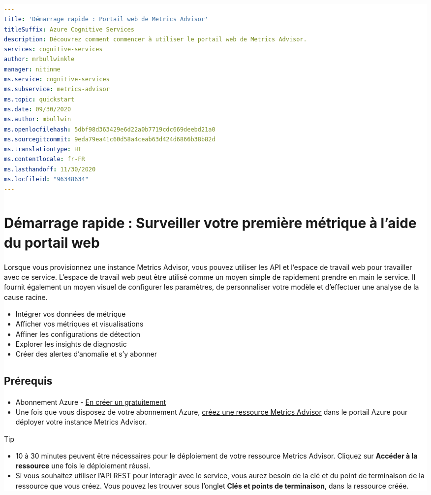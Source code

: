 ```yaml
---
title: 'Démarrage rapide : Portail web de Metrics Advisor'
titleSuffix: Azure Cognitive Services
description: Découvrez comment commencer à utiliser le portail web de Metrics Advisor.
services: cognitive-services
author: mrbullwinkle
manager: nitinme
ms.service: cognitive-services
ms.subservice: metrics-advisor
ms.topic: quickstart
ms.date: 09/30/2020
ms.author: mbullwin
ms.openlocfilehash: 5dbf98d363429e6d22a0b7719cdc669deebd21a0
ms.sourcegitcommit: 9eda79ea41c60d58a4ceab63d424d6866b38b82d
ms.translationtype: HT
ms.contentlocale: fr-FR
ms.lasthandoff: 11/30/2020
ms.locfileid: "96348634"
---
```

# <a name="quickstart-monitor-your-first-metric-using-the-web-portal"></a>Démarrage rapide : Surveiller votre première métrique à l’aide du portail web

Lorsque vous provisionnez une instance Metrics Advisor, vous pouvez utiliser les API et l’espace de travail web pour travailler avec ce service. L’espace de travail web peut être utilisé comme un moyen simple de rapidement prendre en main le service. Il fournit également un moyen visuel de configurer les paramètres, de personnaliser votre modèle et d’effectuer une analyse de la cause racine. 

* Intégrer vos données de métrique
* Afficher vos métriques et visualisations
* Affiner les configurations de détection
* Explorer les insights de diagnostic
* Créer des alertes d’anomalie et s’y abonner

## <a name="prerequisites"></a>Prérequis

* Abonnement Azure - [En créer un gratuitement](https://azure.microsoft.com/free/cognitive-services)
* Une fois que vous disposez de votre abonnement Azure, <a href="https://go.microsoft.com/fwlink/?linkid=2142156"  title="Créer une ressource Metrics Advisor"  target="_blank">créez une ressource Metrics Advisor<span class="docon docon-navigate-external x-hidden-focus"></span></a> dans le portail Azure pour déployer votre instance Metrics Advisor.  

    
> [!TIP]
> * 10 à 30 minutes peuvent être nécessaires pour le déploiement de votre ressource Metrics Advisor. Cliquez sur **Accéder à la ressource** une fois le déploiement réussi.
> * Si vous souhaitez utiliser l’API REST pour interagir avec le service, vous aurez besoin de la clé et du point de terminaison de la ressource que vous créez. Vous pouvez les trouver sous l’onglet **Clés et points de terminaison**, dans la ressource créée.
